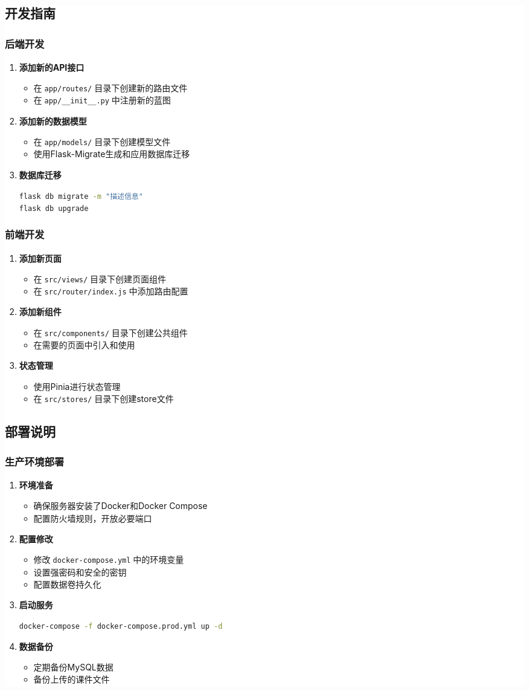 ## 开发指南

### 后端开发

1. **添加新的API接口**
   - 在 `app/routes/` 目录下创建新的路由文件
   - 在 `app/__init__.py` 中注册新的蓝图

2. **添加新的数据模型**
   - 在 `app/models/` 目录下创建模型文件
   - 使用Flask-Migrate生成和应用数据库迁移

3. **数据库迁移**
   ```bash
   flask db migrate -m "描述信息"
   flask db upgrade
   ```

### 前端开发

1. **添加新页面**
   - 在 `src/views/` 目录下创建页面组件
   - 在 `src/router/index.js` 中添加路由配置

2. **添加新组件**
   - 在 `src/components/` 目录下创建公共组件
   - 在需要的页面中引入和使用

3. **状态管理**
   - 使用Pinia进行状态管理
   - 在 `src/stores/` 目录下创建store文件

## 部署说明

### 生产环境部署

1. **环境准备**
   - 确保服务器安装了Docker和Docker Compose
   - 配置防火墙规则，开放必要端口

2. **配置修改**
   - 修改 `docker-compose.yml` 中的环境变量
   - 设置强密码和安全的密钥
   - 配置数据卷持久化

3. **启动服务**
   ```bash
   docker-compose -f docker-compose.prod.yml up -d
   ```

4. **数据备份**
   - 定期备份MySQL数据
   - 备份上传的课件文件
